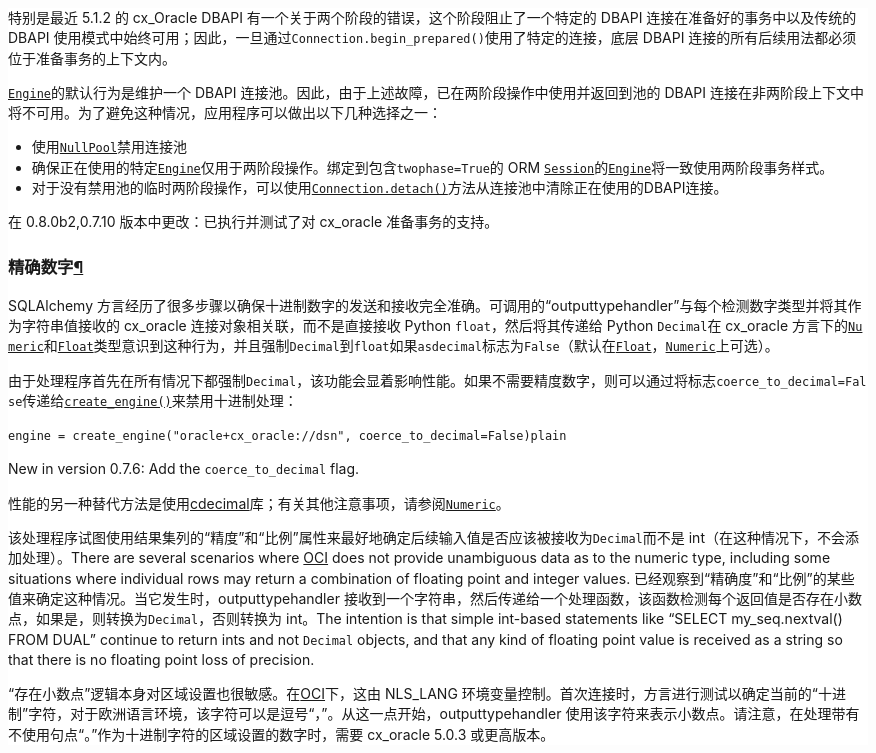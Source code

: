 特别是最近 5.1.2 的 cx\_Oracle
DBAPI 有一个关于两个阶段的错误，这个阶段阻止了一个特定的 DBAPI 连接在准备好的事务中以及传统的 DBAPI 使用模式中始终可用；因此，一旦通过`Connection.begin_prepared()`使用了特定的连接，底层 DBAPI 连接的所有后续用法都必须位于准备事务的上下文内。

[`Engine`](core_connections.html#sqlalchemy.engine.Engine "sqlalchemy.engine.Engine")的默认行为是维护一个 DBAPI 连接池。因此，由于上述故障，已在两阶段操作中使用并返回到池的 DBAPI 连接在非两阶段上下文中将不可用。为了避免这种情况，应用程序可以做出以下几种选择之一：

-   使用[`NullPool`](core_pooling.html#sqlalchemy.pool.NullPool "sqlalchemy.pool.NullPool")禁用连接池
-   确保正在使用的特定[`Engine`](core_connections.html#sqlalchemy.engine.Engine "sqlalchemy.engine.Engine")仅用于两阶段操作。绑定到包含`twophase=True`的 ORM [`Session`](orm_session_api.html#sqlalchemy.orm.session.Session "sqlalchemy.orm.session.Session")的[`Engine`](core_connections.html#sqlalchemy.engine.Engine "sqlalchemy.engine.Engine")将一致使用两阶段事务样式。
-   对于没有禁用池的临时两阶段操作，可以使用[`Connection.detach()`](core_connections.html#sqlalchemy.engine.Connection.detach "sqlalchemy.engine.Connection.detach")方法从连接池中清除正在使用的DBAPI连接。

在 0.8.0b2,0.7.10 版本中更改：已执行并测试了对 cx\_oracle 准备事务的支持。

### 精确数字[¶](#precision-numerics "Permalink to this headline")

SQLAlchemy 方言经历了很多步骤以确保十进制数字的发送和接收完全准确。可调用的“outputtypehandler”与每个检测数字类型并将其作为字符串值接收的 cx\_oracle 连接对象相关联，而不是直接接收 Python
`float`，然后将其传递给 Python `Decimal`在 cx\_oracle 方言下的[`Numeric`](core_type_basics.html#sqlalchemy.types.Numeric "sqlalchemy.types.Numeric")和[`Float`](core_type_basics.html#sqlalchemy.types.Float "sqlalchemy.types.Float")类型意识到这种行为，并且强制`Decimal`到`float`如果`asdecimal`标志为`False`（默认在[`Float`](core_type_basics.html#sqlalchemy.types.Float "sqlalchemy.types.Float")，[`Numeric`](core_type_basics.html#sqlalchemy.types.Numeric "sqlalchemy.types.Numeric")上可选）。

由于处理程序首先在所有情况下都强制`Decimal`，该功能会显着影响性能。如果不需要精度数字，则可以通过将标志`coerce_to_decimal=False`传递给[`create_engine()`](core_engines.html#sqlalchemy.create_engine "sqlalchemy.create_engine")来禁用十进制处理：

    engine = create_engine("oracle+cx_oracle://dsn", coerce_to_decimal=False)plain

New in version 0.7.6: Add the `coerce_to_decimal`
flag.

性能的另一种替代方法是使用[cdecimal](http://pypi.python.org/pypi/cdecimal/)库；有关其他注意事项，请参阅[`Numeric`](core_type_basics.html#sqlalchemy.types.Numeric "sqlalchemy.types.Numeric")。

该处理程序试图使用结果集列的“精度”和“比例”属性来最好地确定后续输入值是否应该被接收为`Decimal`而不是 int（在这种情况下，不会添加处理）。There are several
scenarios where
[OCI](http://www.oracle.com/technetwork/database/features/oci/index.html)
does not provide unambiguous data as to the numeric type, including some
situations where individual rows may return a combination of floating
point and integer values.
已经观察到“精确度”和“比例”的某些值来确定这种情况。当它发生时，outputtypehandler 接收到一个字符串，然后传递给一个处理函数，该函数检测每个返回值是否存在小数点，如果是，则转换为`Decimal`，否则转换为 int。The intention is that simple int-based
statements like “SELECT my\_seq.nextval() FROM DUAL” continue to return
ints and not `Decimal` objects, and that any kind of
floating point value is received as a string so that there is no
floating point loss of precision.

“存在小数点”逻辑本身对区域设置也很敏感。在[OCI](http://www.oracle.com/technetwork/database/features/oci/index.html)下，这由 NLS\_LANG 环境变量控制。首次连接时，方言进行测试以确定当前的“十进制”字符，对于欧洲语言环境，该字符可以是逗号“，”。从这一点开始，outputtypehandler 使用该字符来表示小数点。请注意，在处理带有不使用句点“。”作为十进制字符的区域设置的数字时，需要 cx\_oracle
5.0.3 或更高版本。
